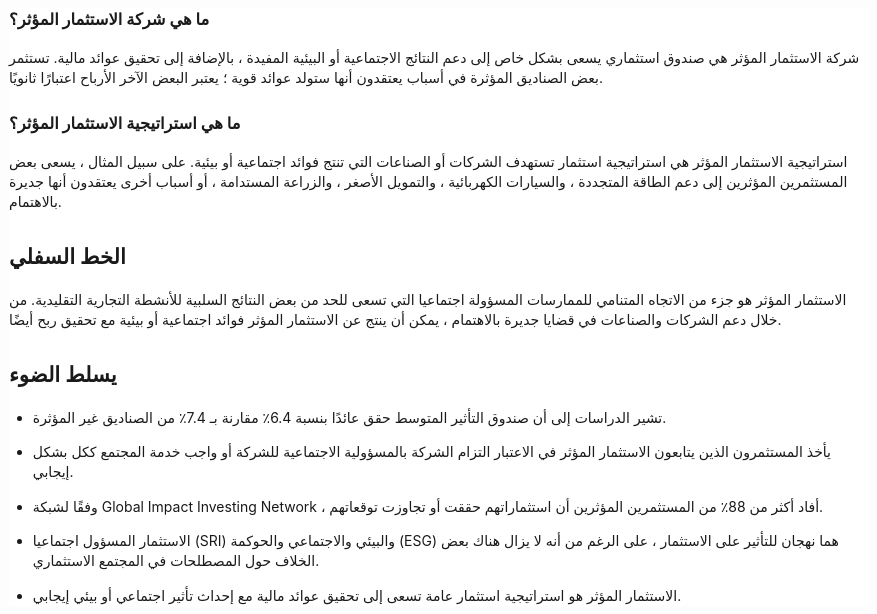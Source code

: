 ### ما هي شركة الاستثمار المؤثر؟

شركة الاستثمار المؤثر هي صندوق استثماري يسعى بشكل خاص إلى دعم النتائج الاجتماعية أو البيئية المفيدة ، بالإضافة إلى تحقيق عوائد مالية. تستثمر بعض الصناديق المؤثرة في أسباب يعتقدون أنها ستولد عوائد قوية ؛ يعتبر البعض الآخر الأرباح اعتبارًا ثانويًا.

### ما هي استراتيجية الاستثمار المؤثر؟

استراتيجية الاستثمار المؤثر هي استراتيجية استثمار تستهدف الشركات أو الصناعات التي تنتج فوائد اجتماعية أو بيئية. على سبيل المثال ، يسعى بعض المستثمرين المؤثرين إلى دعم الطاقة المتجددة ، والسيارات الكهربائية ، والتمويل الأصغر ، والزراعة المستدامة ، أو أسباب أخرى يعتقدون أنها جديرة بالاهتمام.

## الخط السفلي

الاستثمار المؤثر هو جزء من الاتجاه المتنامي للممارسات المسؤولة اجتماعيا التي تسعى للحد من بعض النتائج السلبية للأنشطة التجارية التقليدية. من خلال دعم الشركات والصناعات في قضايا جديرة بالاهتمام ، يمكن أن ينتج عن الاستثمار المؤثر فوائد اجتماعية أو بيئية مع تحقيق ربح أيضًا.

## يسلط الضوء

- تشير الدراسات إلى أن صندوق التأثير المتوسط حقق عائدًا بنسبة 6.4٪ مقارنة بـ 7.4٪ من الصناديق غير المؤثرة.

- يأخذ المستثمرون الذين يتابعون الاستثمار المؤثر في الاعتبار التزام الشركة بالمسؤولية الاجتماعية للشركة أو واجب خدمة المجتمع ككل بشكل إيجابي.

- وفقًا لشبكة Global Impact Investing Network ، أفاد أكثر من 88٪ من المستثمرين المؤثرين أن استثماراتهم حققت أو تجاوزت توقعاتهم.

- الاستثمار المسؤول اجتماعيا (SRI) والبيئي والاجتماعي والحوكمة (ESG) هما نهجان للتأثير على الاستثمار ، على الرغم من أنه لا يزال هناك بعض الخلاف حول المصطلحات في المجتمع الاستثماري.

- الاستثمار المؤثر هو استراتيجية استثمار عامة تسعى إلى تحقيق عوائد مالية مع إحداث تأثير اجتماعي أو بيئي إيجابي.

